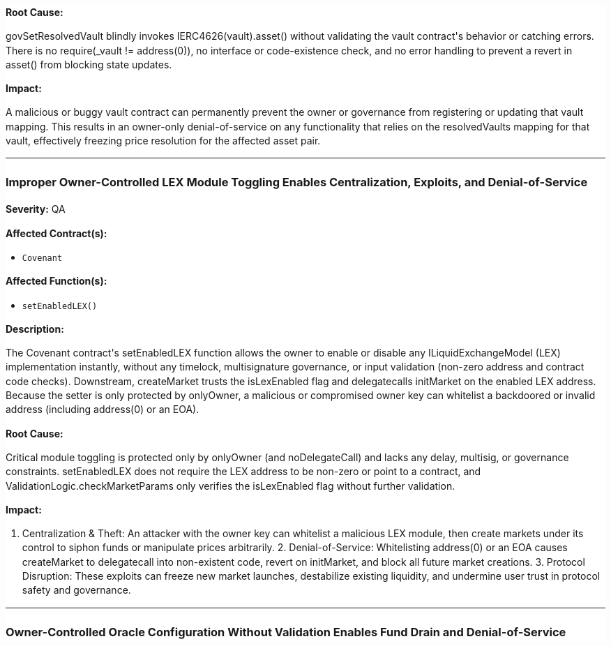 **Root Cause:**

govSetResolvedVault blindly invokes IERC4626(vault).asset() without validating the vault contract's behavior or catching errors. There is no require(_vault != address(0)), no interface or code-existence check, and no error handling to prevent a revert in asset() from blocking state updates.

**Impact:**

A malicious or buggy vault contract can permanently prevent the owner or governance from registering or updating that vault mapping. This results in an owner-only denial-of-service on any functionality that relies on the resolvedVaults mapping for that vault, effectively freezing price resolution for the affected asset pair.

---


### Improper Owner-Controlled LEX Module Toggling Enables Centralization, Exploits, and Denial-of-Service

**Severity:** QA  

**Affected Contract(s):**
- `Covenant`

**Affected Function(s):**
- `setEnabledLEX()`

**Description:**

The Covenant contract's setEnabledLEX function allows the owner to enable or disable any ILiquidExchangeModel (LEX) implementation instantly, without any timelock, multisignature governance, or input validation (non-zero address and contract code checks). Downstream, createMarket trusts the isLexEnabled flag and delegatecalls initMarket on the enabled LEX address. Because the setter is only protected by onlyOwner, a malicious or compromised owner key can whitelist a backdoored or invalid address (including address(0) or an EOA).

**Root Cause:**

Critical module toggling is protected only by onlyOwner (and noDelegateCall) and lacks any delay, multisig, or governance constraints. setEnabledLEX does not require the LEX address to be non-zero or point to a contract, and ValidationLogic.checkMarketParams only verifies the isLexEnabled flag without further validation.

**Impact:**

1. Centralization & Theft: An attacker with the owner key can whitelist a malicious LEX module, then create markets under its control to siphon funds or manipulate prices arbitrarily.   2. Denial-of-Service: Whitelisting address(0) or an EOA causes createMarket to delegatecall into non-existent code, revert on initMarket, and block all future market creations. 3. Protocol Disruption: These exploits can freeze new market launches, destabilize existing liquidity, and undermine user trust in protocol safety and governance.

---


### Owner-Controlled Oracle Configuration Without Validation Enables Fund Drain and Denial-of-Service
